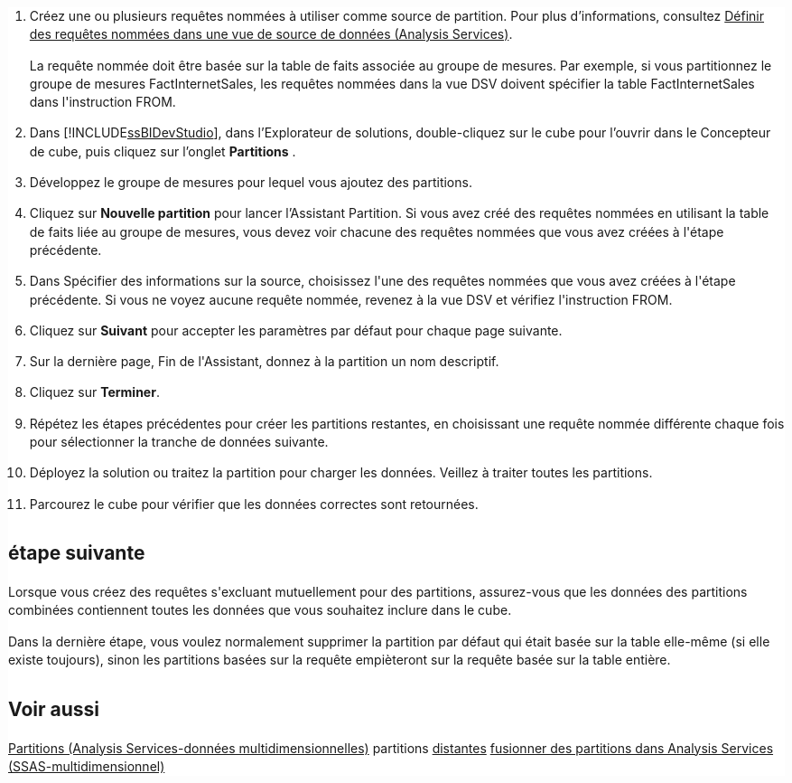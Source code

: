 1.  Créez une ou plusieurs requêtes nommées à utiliser comme source de partition. Pour plus d’informations, consultez [Définir des requêtes nommées dans une vue de source de données &#40;Analysis Services&#41;](define-named-queries-in-a-data-source-view-analysis-services.md).

     La requête nommée doit être basée sur la table de faits associée au groupe de mesures. Par exemple, si vous partitionnez le groupe de mesures FactInternetSales, les requêtes nommées dans la vue DSV doivent spécifier la table FactInternetSales dans l'instruction FROM.

2.  Dans [!INCLUDE[ssBIDevStudio](../../includes/ssbidevstudio-md.md)], dans l’Explorateur de solutions, double-cliquez sur le cube pour l’ouvrir dans le Concepteur de cube, puis cliquez sur l’onglet **Partitions** .

3.  Développez le groupe de mesures pour lequel vous ajoutez des partitions.

4.  Cliquez sur **Nouvelle partition** pour lancer l’Assistant Partition. Si vous avez créé des requêtes nommées en utilisant la table de faits liée au groupe de mesures, vous devez voir chacune des requêtes nommées que vous avez créées à l'étape précédente.

5.  Dans Spécifier des informations sur la source, choisissez l'une des requêtes nommées que vous avez créées à l'étape précédente. Si vous ne voyez aucune requête nommée, revenez à la vue DSV et vérifiez l'instruction FROM.

6.  Cliquez sur **Suivant** pour accepter les paramètres par défaut pour chaque page suivante.

7.  Sur la dernière page, Fin de l'Assistant, donnez à la partition un nom descriptif.

8.  Cliquez sur **Terminer**.

9. Répétez les étapes précédentes pour créer les partitions restantes, en choisissant une requête nommée différente chaque fois pour sélectionner la tranche de données suivante.

10. Déployez la solution ou traitez la partition pour charger les données. Veillez à traiter toutes les partitions.

11. Parcourez le cube pour vérifier que les données correctes sont retournées.

## <a name="next-step"></a>étape suivante
 Lorsque vous créez des requêtes s'excluant mutuellement pour des partitions, assurez-vous que les données des partitions combinées contiennent toutes les données que vous souhaitez inclure dans le cube.

 Dans la dernière étape, vous voulez normalement supprimer la partition par défaut qui était basée sur la table elle-même (si elle existe toujours), sinon les partitions basées sur la requête empièteront sur la requête basée sur la table entière.

## <a name="see-also"></a>Voir aussi
 [Partitions &#40;Analysis Services-données multidimensionnelles&#41;](../multidimensional-models-olap-logical-cube-objects/partitions-analysis-services-multidimensional-data.md) partitions [distantes](../multidimensional-models-olap-logical-cube-objects/partitions-remote-partitions.md) [fusionner des partitions dans Analysis Services &#40;SSAS-multidimensionnel&#41;](merge-partitions-in-analysis-services-ssas-multidimensional.md)


